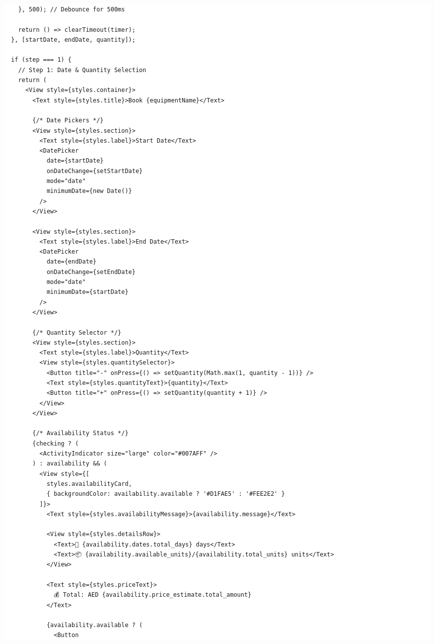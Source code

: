 ```tsx
    }, 500); // Debounce for 500ms
    
    return () => clearTimeout(timer);
  }, [startDate, endDate, quantity]);
  
  if (step === 1) {
    // Step 1: Date & Quantity Selection
    return (
      <View style={styles.container}>
        <Text style={styles.title}>Book {equipmentName}</Text>
        
        {/* Date Pickers */}
        <View style={styles.section}>
          <Text style={styles.label}>Start Date</Text>
          <DatePicker
            date={startDate}
            onDateChange={setStartDate}
            mode="date"
            minimumDate={new Date()}
          />
        </View>
        
        <View style={styles.section}>
          <Text style={styles.label}>End Date</Text>
          <DatePicker
            date={endDate}
            onDateChange={setEndDate}
            mode="date"
            minimumDate={startDate}
          />
        </View>
        
        {/* Quantity Selector */}
        <View style={styles.section}>
          <Text style={styles.label}>Quantity</Text>
          <View style={styles.quantitySelector}>
            <Button title="-" onPress={() => setQuantity(Math.max(1, quantity - 1))} />
            <Text style={styles.quantityText}>{quantity}</Text>
            <Button title="+" onPress={() => setQuantity(quantity + 1)} />
          </View>
        </View>
        
        {/* Availability Status */}
        {checking ? (
          <ActivityIndicator size="large" color="#007AFF" />
        ) : availability && (
          <View style={[
            styles.availabilityCard,
            { backgroundColor: availability.available ? '#D1FAE5' : '#FEE2E2' }
          ]}>
            <Text style={styles.availabilityMessage}>{availability.message}</Text>
            
            <View style={styles.detailsRow}>
              <Text>📅 {availability.dates.total_days} days</Text>
              <Text>📦 {availability.available_units}/{availability.total_units} units</Text>
            </View>
            
            <Text style={styles.priceText}>
              💰 Total: AED {availability.price_estimate.total_amount}
            </Text>
            
            {availability.available ? (
              <Button
```